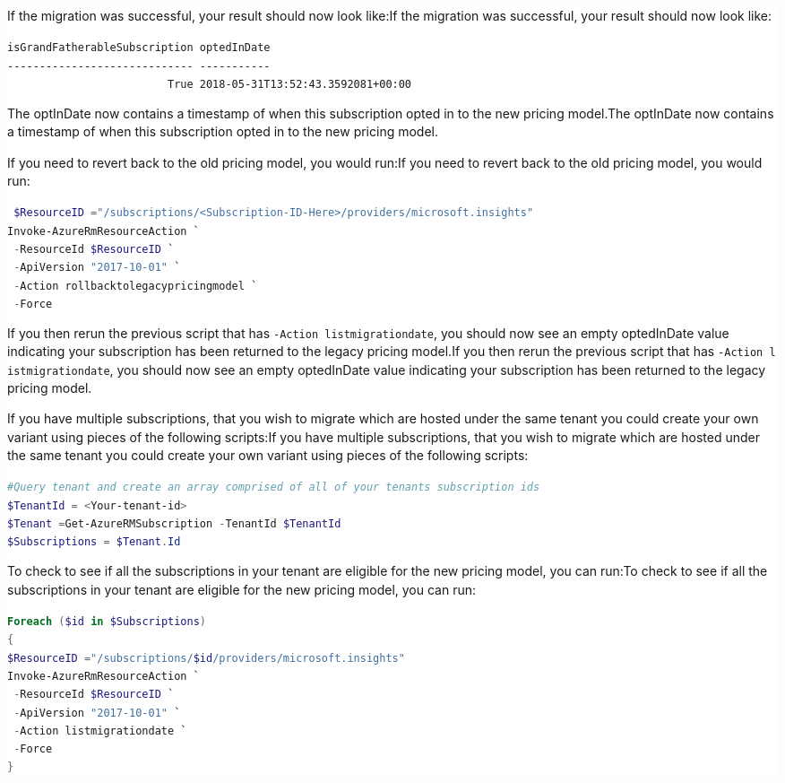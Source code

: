 <span data-ttu-id="9e1d7-188">If the migration was successful, your result should now look like:</span><span class="sxs-lookup"><span data-stu-id="9e1d7-188">If the migration was successful, your result should now look like:</span></span>

```
isGrandFatherableSubscription optedInDate                      
----------------------------- -----------                      
                         True 2018-05-31T13:52:43.3592081+00:00
```

<span data-ttu-id="9e1d7-189">The optInDate now contains a timestamp of when this subscription opted in to the new pricing model.</span><span class="sxs-lookup"><span data-stu-id="9e1d7-189">The optInDate now contains a timestamp of when this subscription opted in to the new pricing model.</span></span>

<span data-ttu-id="9e1d7-190">If you need to revert back to the old pricing model, you would run:</span><span class="sxs-lookup"><span data-stu-id="9e1d7-190">If you need to revert back to the old pricing model, you would run:</span></span>

```PowerShell
 $ResourceID ="/subscriptions/<Subscription-ID-Here>/providers/microsoft.insights"
Invoke-AzureRmResourceAction `
 -ResourceId $ResourceID `
 -ApiVersion "2017-10-01" `
 -Action rollbacktolegacypricingmodel `
 -Force
```

<span data-ttu-id="9e1d7-191">If you then rerun the previous script that has ``-Action listmigrationdate``, you should now see an empty optedInDate value indicating your subscription has been returned to the legacy pricing model.</span><span class="sxs-lookup"><span data-stu-id="9e1d7-191">If you then rerun the previous script that has ``-Action listmigrationdate``, you should now see an empty optedInDate value indicating your subscription has been returned to the legacy pricing model.</span></span>

<span data-ttu-id="9e1d7-192">If you have multiple subscriptions, that you wish to migrate which are hosted under the same tenant you could create your own variant using pieces of the following scripts:</span><span class="sxs-lookup"><span data-stu-id="9e1d7-192">If you have multiple subscriptions, that you wish to migrate which are hosted under the same tenant you could create your own variant using pieces of the following scripts:</span></span>

```PowerShell
#Query tenant and create an array comprised of all of your tenants subscription ids
$TenantId = <Your-tenant-id>
$Tenant =Get-AzureRMSubscription -TenantId $TenantId
$Subscriptions = $Tenant.Id
```

<span data-ttu-id="9e1d7-193">To check to see if all the subscriptions in your tenant are eligible for the new pricing model, you can run:</span><span class="sxs-lookup"><span data-stu-id="9e1d7-193">To check to see if all the subscriptions in your tenant are eligible for the new pricing model, you can run:</span></span>

```PowerShell
Foreach ($id in $Subscriptions)
{
$ResourceID ="/subscriptions/$id/providers/microsoft.insights"
Invoke-AzureRmResourceAction `
 -ResourceId $ResourceID `
 -ApiVersion "2017-10-01" `
 -Action listmigrationdate `
 -Force
}
```
